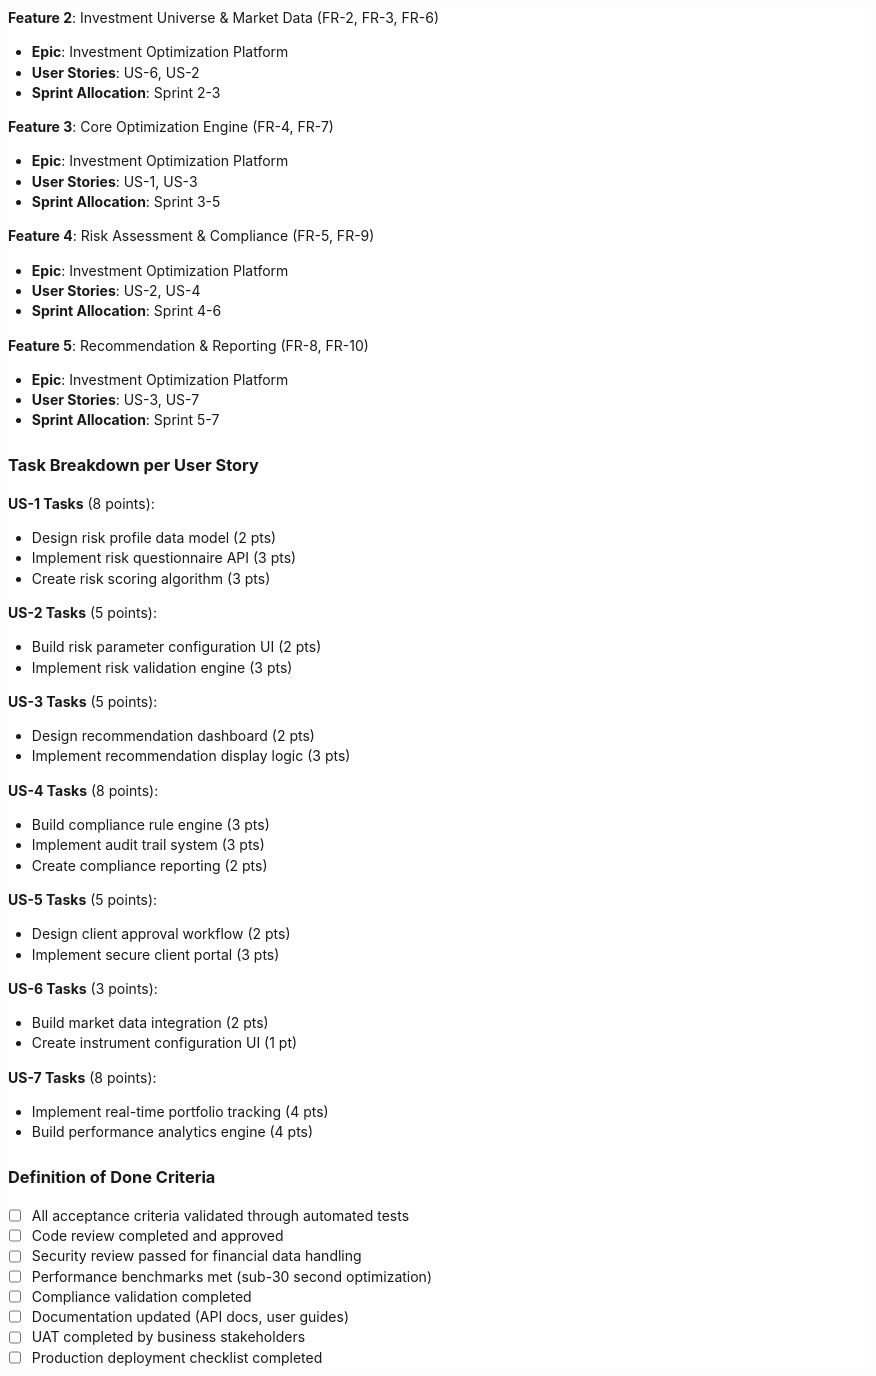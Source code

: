 **Feature 2**: Investment Universe & Market Data (FR-2, FR-3, FR-6)
- **Epic**: Investment Optimization Platform
- **User Stories**: US-6, US-2
- **Sprint Allocation**: Sprint 2-3

**Feature 3**: Core Optimization Engine (FR-4, FR-7)
- **Epic**: Investment Optimization Platform
- **User Stories**: US-1, US-3
- **Sprint Allocation**: Sprint 3-5

**Feature 4**: Risk Assessment & Compliance (FR-5, FR-9)
- **Epic**: Investment Optimization Platform
- **User Stories**: US-2, US-4
- **Sprint Allocation**: Sprint 4-6

**Feature 5**: Recommendation & Reporting (FR-8, FR-10)
- **Epic**: Investment Optimization Platform
- **User Stories**: US-3, US-7
- **Sprint Allocation**: Sprint 5-7

### Task Breakdown per User Story

**US-1 Tasks** (8 points):
- Design risk profile data model (2 pts)
- Implement risk questionnaire API (3 pts) 
- Create risk scoring algorithm (3 pts)

**US-2 Tasks** (5 points):
- Build risk parameter configuration UI (2 pts)
- Implement risk validation engine (3 pts)

**US-3 Tasks** (5 points):
- Design recommendation dashboard (2 pts)
- Implement recommendation display logic (3 pts)

**US-4 Tasks** (8 points):
- Build compliance rule engine (3 pts)
- Implement audit trail system (3 pts)
- Create compliance reporting (2 pts)

**US-5 Tasks** (5 points):
- Design client approval workflow (2 pts)
- Implement secure client portal (3 pts)

**US-6 Tasks** (3 points):
- Build market data integration (2 pts)
- Create instrument configuration UI (1 pt)

**US-7 Tasks** (8 points):
- Implement real-time portfolio tracking (4 pts)
- Build performance analytics engine (4 pts)

### Definition of Done Criteria
- [ ] All acceptance criteria validated through automated tests
- [ ] Code review completed and approved
- [ ] Security review passed for financial data handling
- [ ] Performance benchmarks met (sub-30 second optimization)
- [ ] Compliance validation completed
- [ ] Documentation updated (API docs, user guides)
- [ ] UAT completed by business stakeholders
- [ ] Production deployment checklist completed
